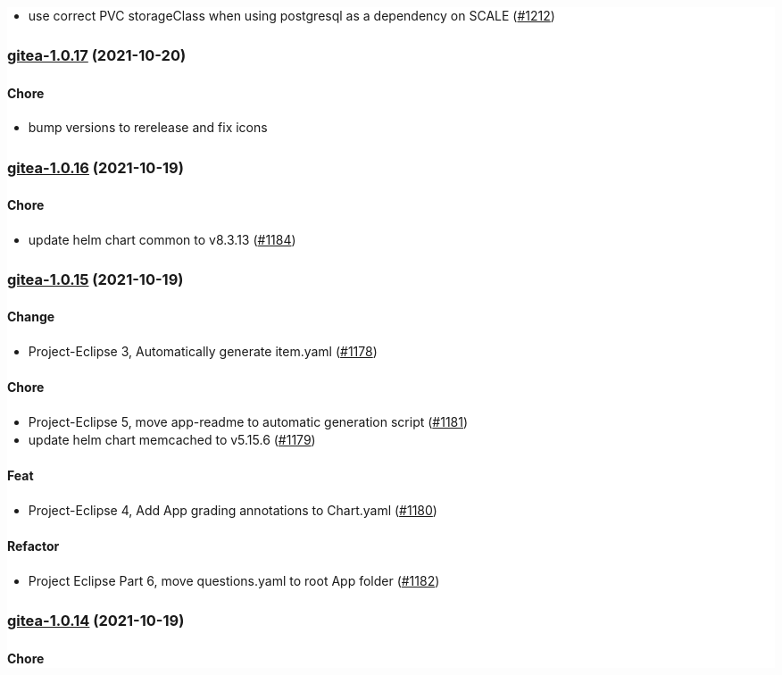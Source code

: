 * use correct PVC storageClass when using postgresql as a dependency on SCALE ([#1212](https://github.com/truecharts/apps/issues/1212))



<a name="gitea-1.0.17"></a>
### [gitea-1.0.17](https://github.com/truecharts/apps/compare/gitea-1.0.16...gitea-1.0.17) (2021-10-20)

#### Chore

* bump versions to rerelease and fix icons



<a name="gitea-1.0.16"></a>
### [gitea-1.0.16](https://github.com/truecharts/apps/compare/gitea-1.0.15...gitea-1.0.16) (2021-10-19)

#### Chore

* update helm chart common to v8.3.13 ([#1184](https://github.com/truecharts/apps/issues/1184))



<a name="gitea-1.0.15"></a>
### [gitea-1.0.15](https://github.com/truecharts/apps/compare/gitea-1.0.14...gitea-1.0.15) (2021-10-19)

#### Change

* Project-Eclipse 3, Automatically generate item.yaml ([#1178](https://github.com/truecharts/apps/issues/1178))

#### Chore

* Project-Eclipse 5, move app-readme to automatic generation script ([#1181](https://github.com/truecharts/apps/issues/1181))
* update helm chart memcached to v5.15.6 ([#1179](https://github.com/truecharts/apps/issues/1179))

#### Feat

* Project-Eclipse 4, Add App grading annotations to Chart.yaml ([#1180](https://github.com/truecharts/apps/issues/1180))

#### Refactor

* Project Eclipse Part 6, move questions.yaml to root App folder ([#1182](https://github.com/truecharts/apps/issues/1182))



<a name="gitea-1.0.14"></a>
### [gitea-1.0.14](https://github.com/truecharts/apps/compare/gitea-1.0.13...gitea-1.0.14) (2021-10-19)

#### Chore
